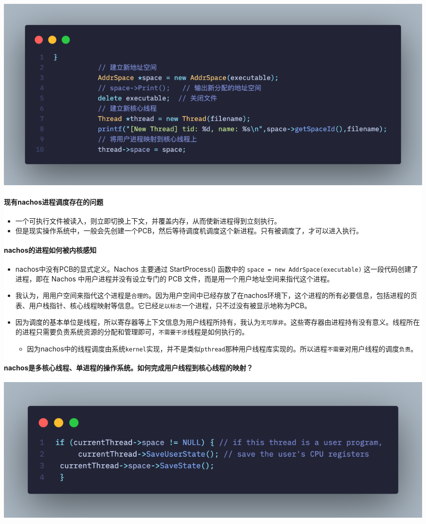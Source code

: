 ![image-20220502110910212](README.assets/image-20220502110910212.png)

#### 现有nachos进程调度存在的问题

- 一个可执行文件被读入，则立即切换上下文，并覆盖内存，从而使新进程得到立刻执行。
- 但是现实操作系统中，一般会先创建一个PCB，然后等待调度机调度这个新进程。只有被调度了，才可以进入执行。



#### nachos的进程如何被内核感知

- nachos中没有PCB的显式定义。Nachos 主要通过 StartProcess() 函数中的 `space = new AddrSpace(executable)` 这一段代码创建了进程，即在 Nachos 中用户进程并没有设立专门的 PCB 文件，而是用一个用户地址空间来指代这个进程。

- 我认为，用用户空间来指代这个进程是`合理的`。因为用户空间中已经存放了在nachos环境下，这个进程的所有必要信息，包括进程的页表、用户栈指针、核心线程映射等信息。它已经`足以标志`一个进程，只不过没有被显示地称为PCB。

- 因为调度的基本单位是线程，所以寄存器等上下文信息为用户线程所持有，我认为`无可厚非`。这些寄存器由进程持有没有意义。线程所在的进程只需要负责系统资源的分配和管理即可，`不需要干涉`线程是如何执行的。

	- 因为nachos中的线程调度由系统`kernel`实现，并不是类似`pthread`那种用户线程库实现的。所以进程`不需要`对用户线程的调度`负责`。

	

#### nachos是多核心线程、单进程的操作系统。如何完成用户线程到核心线程的映射？

![image-20220502110743981](README.assets/image-20220502110743981.png)
